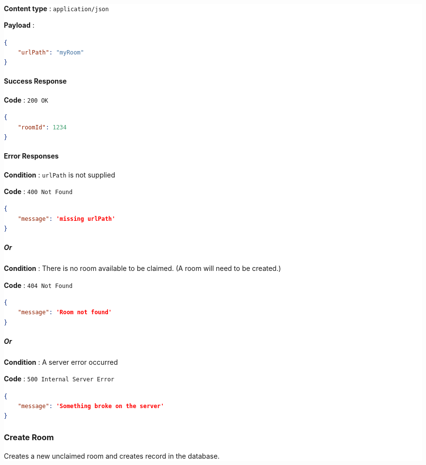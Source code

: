 **Content type** :  `application/json`

**Payload** : 
```json
{
    "urlPath": "myRoom"
}
```

#### Success Response

**Code** : `200 OK`

```json
{
    "roomId": 1234
}
```

#### Error Responses

**Condition** : `urlPath` is not supplied

**Code** : `400 Not Found`


```json
{
    "message": 'missing urlPath'
}
```
##### Or

**Condition** : There is no room available to be claimed. (A room will need to be created.)

**Code** : `404 Not Found`


```json
{
    "message": 'Room not found'
}
```

##### Or

**Condition** : A server error occurred

**Code** : `500 Internal Server Error`


```json
{
    "message": 'Something broke on the server'
}
```

### Create Room

Creates a new unclaimed room and creates record in the database.
